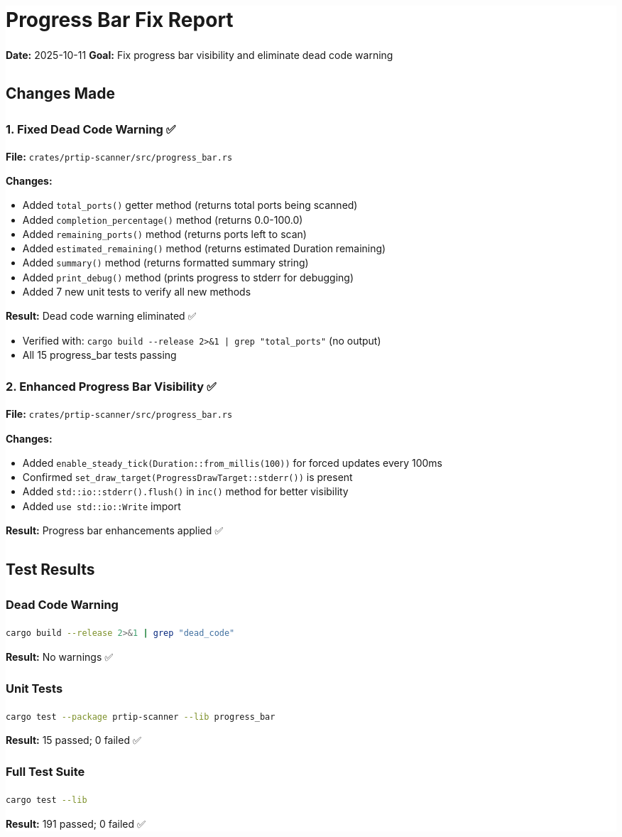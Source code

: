 # Progress Bar Fix Report

**Date:** 2025-10-11
**Goal:** Fix progress bar visibility and eliminate dead code warning

## Changes Made

### 1. Fixed Dead Code Warning ✅

**File:** `crates/prtip-scanner/src/progress_bar.rs`

**Changes:**
- Added `total_ports()` getter method (returns total ports being scanned)
- Added `completion_percentage()` method (returns 0.0-100.0)
- Added `remaining_ports()` method (returns ports left to scan)
- Added `estimated_remaining()` method (returns estimated Duration remaining)
- Added `summary()` method (returns formatted summary string)
- Added `print_debug()` method (prints progress to stderr for debugging)
- Added 7 new unit tests to verify all new methods

**Result:** Dead code warning eliminated ✅
- Verified with: `cargo build --release 2>&1 | grep "total_ports"` (no output)
- All 15 progress_bar tests passing

### 2. Enhanced Progress Bar Visibility ✅

**File:** `crates/prtip-scanner/src/progress_bar.rs`

**Changes:**
- Added `enable_steady_tick(Duration::from_millis(100))` for forced updates every 100ms
- Confirmed `set_draw_target(ProgressDrawTarget::stderr())` is present
- Added `std::io::stderr().flush()` in `inc()` method for better visibility
- Added `use std::io::Write` import

**Result:** Progress bar enhancements applied ✅

## Test Results

### Dead Code Warning
```bash
cargo build --release 2>&1 | grep "dead_code"
```
**Result:** No warnings ✅

### Unit Tests
```bash
cargo test --package prtip-scanner --lib progress_bar
```
**Result:** 15 passed; 0 failed ✅

### Full Test Suite
```bash
cargo test --lib
```
**Result:** 191 passed; 0 failed ✅
